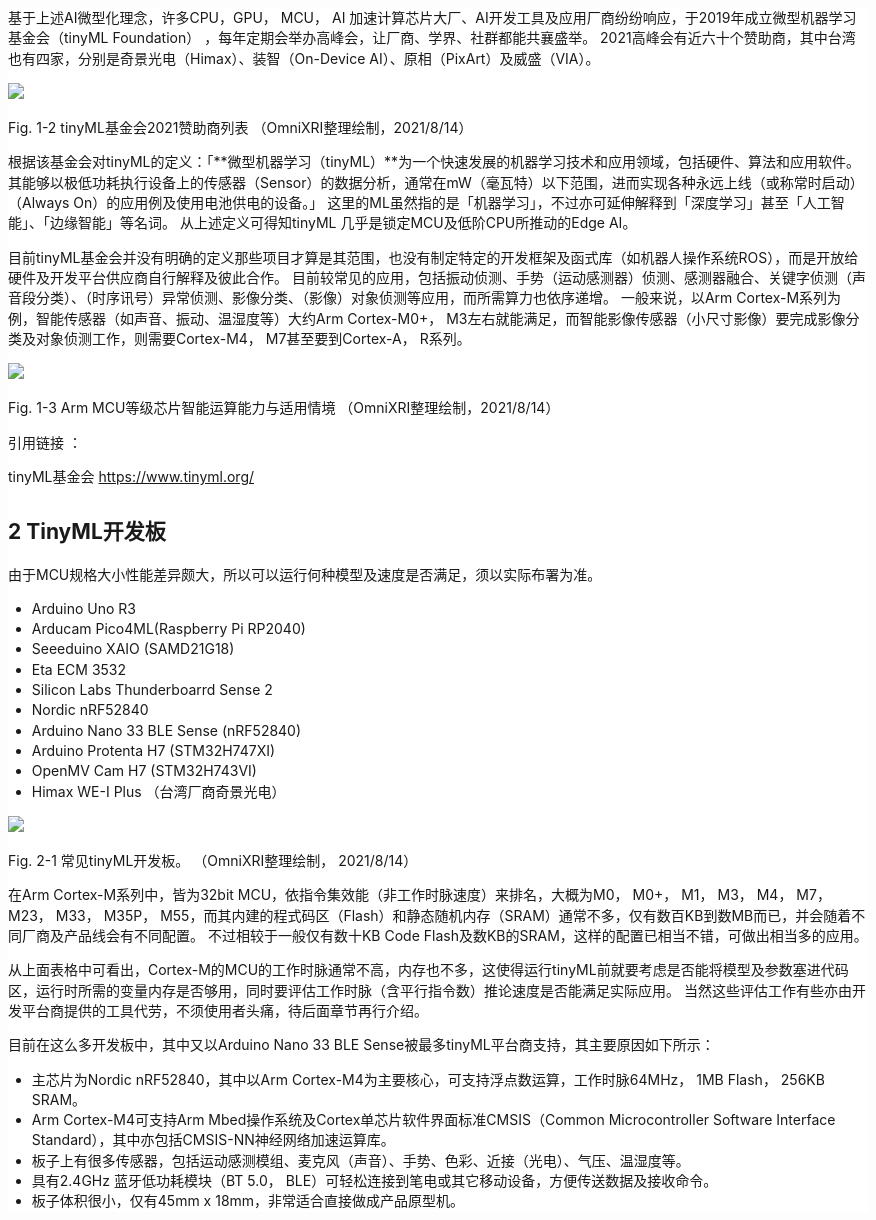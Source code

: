 基于上述AI微型化理念，许多CPU，GPU， MCU， AI 加速计算芯片大厂、AI开发工具及应用厂商纷纷响应，于2019年成立微型机器学习基金会（tinyML Foundation） ，每年定期会举办高峰会，让厂商、学界、社群都能共襄盛举。 2021高峰会有近六十个赞助商，其中台湾也有四家，分别是奇景光电（Himax）、装智（On-Device AI）、原相（PixArt）及威盛（VIA）。

![](https://1.bp.blogspot.com/-Wpwl2a-dODE/YULVCd9mTVI/AAAAAAAAEts/TgqLKeF_bIYcLOQ75kxx3D0SxvTjH9eqgCLcBGAsYHQ/s1783/iThome_Day_02_Fig_02.jpg)

Fig. 1-2 tinyML基金会2021赞助商列表 （OmniXRI整理绘制，2021/8/14）

根据该基金会对tinyML的定义：「**微型机器学习（tinyML）**为一个快速发展的机器学习技术和应用领域，包括硬件、算法和应用软件。 其能够以极低功耗执行设备上的传感器（Sensor）的数据分析，通常在mW（毫瓦特）以下范围，进而实现各种永远上线（或称常时启动）（Always On）的应用例及使用电池供电的设备。」 这里的ML虽然指的是「机器学习」，不过亦可延伸解释到「深度学习」甚至「人工智能」、「边缘智能」等名词。 从上述定义可得知tinyML 几乎是锁定MCU及低阶CPU所推动的Edge AI。

目前tinyML基金会并没有明确的定义那些项目才算是其范围，也没有制定特定的开发框架及函式库（如机器人操作系统ROS），而是开放给硬件及开发平台供应商自行解释及彼此合作。 目前较常见的应用，包括振动侦测、手势（运动感测器）侦测、感测器融合、关键字侦测（声音段分类）、（时序讯号）异常侦测、影像分类、（影像）对象侦测等应用，而所需算力也依序递增。 一般来说，以Arm Cortex-M系列为例，智能传感器（如声音、振动、温湿度等）大约Arm Cortex-M0+， M3左右就能满足，而智能影像传感器（小尺寸影像）要完成影像分类及对象侦测工作，则需要Cortex-M4， M7甚至要到Cortex-A， R系列。

![](https://1.bp.blogspot.com/-7-kEJyqoElQ/YULX3GGseHI/AAAAAAAAEt0/uZbff2UnOns1pE-11D_DgRjvzmxIcsX_gCLcBGAsYHQ/s1654/iThome_Day_02_Fig_03.jpg)

Fig. 1-3 Arm MCU等级芯片智能运算能力与适用情境 （OmniXRI整理绘制，2021/8/14）

引用链接 ：

tinyML基金会 https://www.tinyml.org/

## 2 TinyML开发板

由于MCU规格大小性能差异颇大，所以可以运行何种模型及速度是否满足，须以实际布署为准。

- Arduino Uno R3
- Arducam Pico4ML(Raspberry Pi RP2040)
- Seeeduino XAIO (SAMD21G18)
- Eta ECM 3532
- Silicon Labs Thunderboarrd Sense 2
- Nordic nRF52840
- Arduino Nano 33 BLE Sense (nRF52840)
- Arduino Protenta H7 (STM32H747XI)
- OpenMV Cam H7 (STM32H743VI)
- Himax WE-I Plus （台湾厂商奇景光电）

![](https://1.bp.blogspot.com/-lo9RGRcEGW8/YULrONzVvOI/AAAAAAAAEuA/WMx2JuDkfBQ6Fj3TSggyqeLBmUDiFjR0ACPcBGAYYCw/s1658/iThome_Day_03_Fig_01.jpg)

Fig. 2-1 常见tinyML开发板。 （OmniXRI整理绘制， 2021/8/14）

在Arm Cortex-M系列中，皆为32bit MCU，依指令集效能（非工作时脉速度）来排名，大概为M0， M0+， M1， M3， M4， M7， M23， M33， M35P， M55，而其内建的程式码区（Flash）和静态随机内存（SRAM）通常不多，仅有数百KB到数MB而已，并会随着不同厂商及产品线会有不同配置。 不过相较于一般仅有数十KB Code Flash及数KB的SRAM，这样的配置已相当不错，可做出相当多的应用。

从上面表格中可看出，Cortex-M的MCU的工作时脉通常不高，内存也不多，这使得运行tinyML前就要考虑是否能将模型及参数塞进代码区，运行时所需的变量内存是否够用，同时要评估工作时脉（含平行指令数）推论速度是否能满足实际应用。 当然这些评估工作有些亦由开发平台商提供的工具代劳，不须使用者头痛，待后面章节再行介绍。

目前在这么多开发板中，其中又以Arduino Nano 33 BLE Sense被最多tinyML平台商支持，其主要原因如下所示：
- 主芯片为Nordic nRF52840，其中以Arm Cortex-M4为主要核心，可支持浮点数运算，工作时脉64MHz， 1MB Flash， 256KB SRAM。
- Arm Cortex-M4可支持Arm Mbed操作系统及Cortex单芯片软件界面标准CMSIS（Common Microcontroller Software Interface Standard），其中亦包括CMSIS-NN神经网络加速运算库。
- 板子上有很多传感器，包括运动感测模组、麦克风（声音）、手势、色彩、近接（光电）、气压、温湿度等。
- 具有2.4GHz 蓝牙低功耗模块（BT 5.0， BLE）可轻松连接到笔电或其它移动设备，方便传送数据及接收命令。
- 板子体积很小，仅有45mm x 18mm，非常适合直接做成产品原型机。
